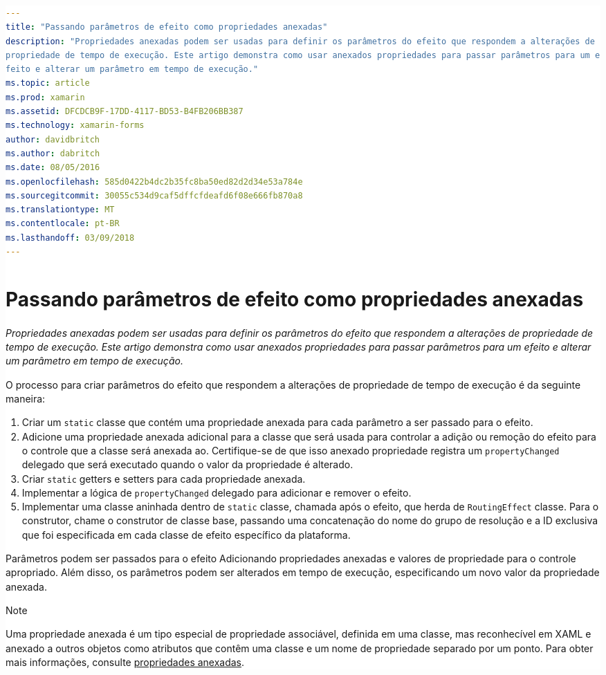 ```yaml
---
title: "Passando parâmetros de efeito como propriedades anexadas"
description: "Propriedades anexadas podem ser usadas para definir os parâmetros do efeito que respondem a alterações de propriedade de tempo de execução. Este artigo demonstra como usar anexados propriedades para passar parâmetros para um efeito e alterar um parâmetro em tempo de execução."
ms.topic: article
ms.prod: xamarin
ms.assetid: DFCDCB9F-17DD-4117-BD53-B4FB206BB387
ms.technology: xamarin-forms
author: davidbritch
ms.author: dabritch
ms.date: 08/05/2016
ms.openlocfilehash: 585d0422b4dc2b35fc8ba50ed82d2d34e53a784e
ms.sourcegitcommit: 30055c534d9caf5dffcfdeafd6f08e666fb870a8
ms.translationtype: MT
ms.contentlocale: pt-BR
ms.lasthandoff: 03/09/2018
---
```

# <a name="passing-effect-parameters-as-attached-properties"></a>Passando parâmetros de efeito como propriedades anexadas

_Propriedades anexadas podem ser usadas para definir os parâmetros do efeito que respondem a alterações de propriedade de tempo de execução. Este artigo demonstra como usar anexados propriedades para passar parâmetros para um efeito e alterar um parâmetro em tempo de execução._

O processo para criar parâmetros do efeito que respondem a alterações de propriedade de tempo de execução é da seguinte maneira:

1. Criar um `static` classe que contém uma propriedade anexada para cada parâmetro a ser passado para o efeito.
1. Adicione uma propriedade anexada adicional para a classe que será usada para controlar a adição ou remoção do efeito para o controle que a classe será anexada ao. Certifique-se de que isso anexado propriedade registra um `propertyChanged` delegado que será executado quando o valor da propriedade é alterado.
1. Criar `static` getters e setters para cada propriedade anexada.
1. Implementar a lógica de `propertyChanged` delegado para adicionar e remover o efeito.
1. Implementar uma classe aninhada dentro de `static` classe, chamada após o efeito, que herda de `RoutingEffect` classe. Para o construtor, chame o construtor de classe base, passando uma concatenação do nome do grupo de resolução e a ID exclusiva que foi especificada em cada classe de efeito específico da plataforma.

Parâmetros podem ser passados para o efeito Adicionando propriedades anexadas e valores de propriedade para o controle apropriado. Além disso, os parâmetros podem ser alterados em tempo de execução, especificando um novo valor da propriedade anexada.

> [!NOTE]
> Uma propriedade anexada é um tipo especial de propriedade associável, definida em uma classe, mas reconhecível em XAML e anexado a outros objetos como atributos que contêm uma classe e um nome de propriedade separado por um ponto. Para obter mais informações, consulte [propriedades anexadas](~/xamarin-forms/xaml/attached-properties.md).
